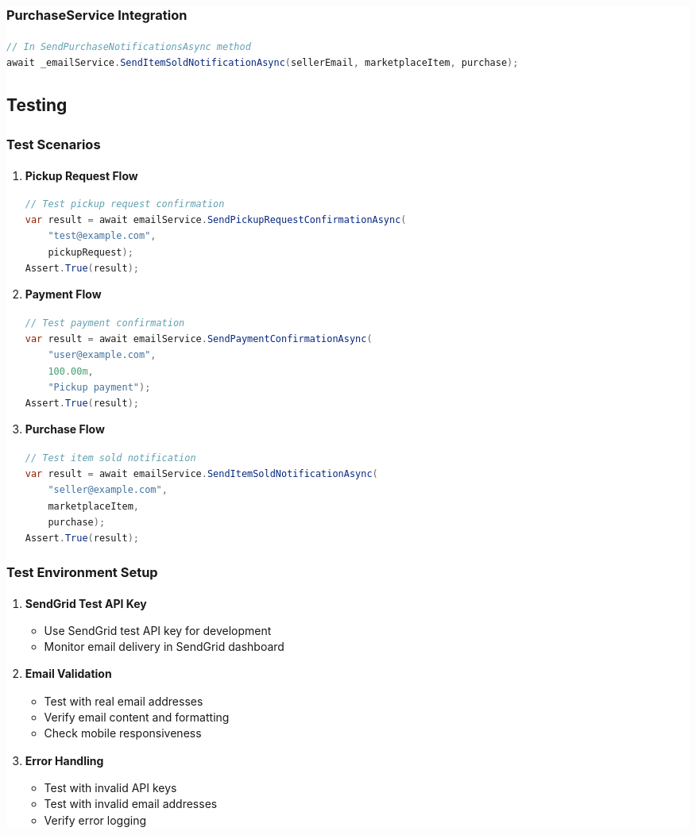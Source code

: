 ### PurchaseService Integration

```csharp
// In SendPurchaseNotificationsAsync method
await _emailService.SendItemSoldNotificationAsync(sellerEmail, marketplaceItem, purchase);
```

## Testing

### Test Scenarios

1. **Pickup Request Flow**
   ```csharp
   // Test pickup request confirmation
   var result = await emailService.SendPickupRequestConfirmationAsync(
       "test@example.com", 
       pickupRequest);
   Assert.True(result);
   ```

2. **Payment Flow**
   ```csharp
   // Test payment confirmation
   var result = await emailService.SendPaymentConfirmationAsync(
       "user@example.com", 
       100.00m, 
       "Pickup payment");
   Assert.True(result);
   ```

3. **Purchase Flow**
   ```csharp
   // Test item sold notification
   var result = await emailService.SendItemSoldNotificationAsync(
       "seller@example.com", 
       marketplaceItem, 
       purchase);
   Assert.True(result);
   ```

### Test Environment Setup

1. **SendGrid Test API Key**
   - Use SendGrid test API key for development
   - Monitor email delivery in SendGrid dashboard

2. **Email Validation**
   - Test with real email addresses
   - Verify email content and formatting
   - Check mobile responsiveness

3. **Error Handling**
   - Test with invalid API keys
   - Test with invalid email addresses
   - Verify error logging
